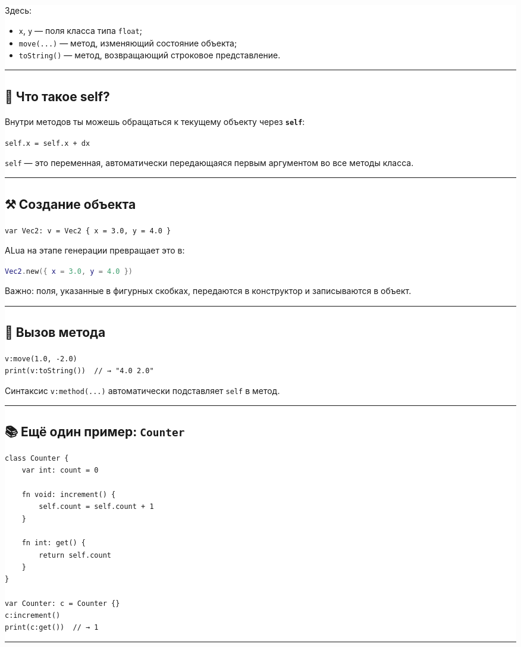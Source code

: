 Здесь:

- `x`, `y` — поля класса типа `float`;
- `move(...)` — метод, изменяющий состояние объекта;
- `toString()` — метод, возвращающий строковое представление.

---

## 🧬 Что такое self?

Внутри методов ты можешь обращаться к текущему объекту через **`self`**:

```alua
self.x = self.x + dx
```

`self` — это переменная, автоматически передающаяся первым аргументом во все методы класса.

---

## ⚒️ Создание объекта

```alua
var Vec2: v = Vec2 { x = 3.0, y = 4.0 }
```

ALua на этапе генерации превращает это в:

```lua
Vec2.new({ x = 3.0, y = 4.0 })
```

Важно: поля, указанные в фигурных скобках, передаются в конструктор и записываются в объект.

---

## 🧪 Вызов метода

```alua
v:move(1.0, -2.0)
print(v:toString())  // → "4.0 2.0"
```

Синтаксис `v:method(...)` автоматически подставляет `self` в метод.

---

## 📚 Ещё один пример: `Counter`

```alua
class Counter {
    var int: count = 0

    fn void: increment() {
        self.count = self.count + 1
    }

    fn int: get() {
        return self.count
    }
}

var Counter: c = Counter {}
c:increment()
print(c:get())  // → 1
```

---